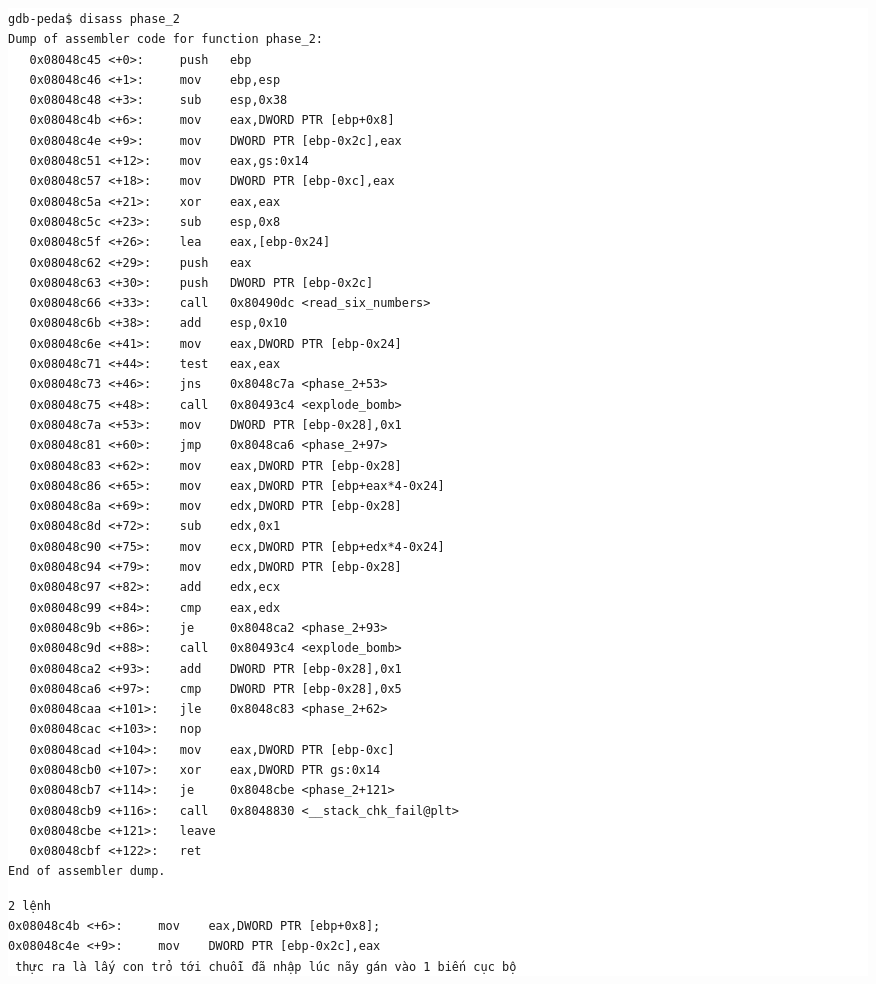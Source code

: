 ```assembly
gdb-peda$ disass phase_2
Dump of assembler code for function phase_2:
   0x08048c45 <+0>:     push   ebp
   0x08048c46 <+1>:     mov    ebp,esp
   0x08048c48 <+3>:     sub    esp,0x38
   0x08048c4b <+6>:     mov    eax,DWORD PTR [ebp+0x8]
   0x08048c4e <+9>:     mov    DWORD PTR [ebp-0x2c],eax
   0x08048c51 <+12>:    mov    eax,gs:0x14
   0x08048c57 <+18>:    mov    DWORD PTR [ebp-0xc],eax
   0x08048c5a <+21>:    xor    eax,eax
   0x08048c5c <+23>:    sub    esp,0x8
   0x08048c5f <+26>:    lea    eax,[ebp-0x24]
   0x08048c62 <+29>:    push   eax
   0x08048c63 <+30>:    push   DWORD PTR [ebp-0x2c]
   0x08048c66 <+33>:    call   0x80490dc <read_six_numbers>
   0x08048c6b <+38>:    add    esp,0x10
   0x08048c6e <+41>:    mov    eax,DWORD PTR [ebp-0x24]
   0x08048c71 <+44>:    test   eax,eax
   0x08048c73 <+46>:    jns    0x8048c7a <phase_2+53>
   0x08048c75 <+48>:    call   0x80493c4 <explode_bomb>
   0x08048c7a <+53>:    mov    DWORD PTR [ebp-0x28],0x1
   0x08048c81 <+60>:    jmp    0x8048ca6 <phase_2+97>
   0x08048c83 <+62>:    mov    eax,DWORD PTR [ebp-0x28]
   0x08048c86 <+65>:    mov    eax,DWORD PTR [ebp+eax*4-0x24]
   0x08048c8a <+69>:    mov    edx,DWORD PTR [ebp-0x28]
   0x08048c8d <+72>:    sub    edx,0x1
   0x08048c90 <+75>:    mov    ecx,DWORD PTR [ebp+edx*4-0x24]
   0x08048c94 <+79>:    mov    edx,DWORD PTR [ebp-0x28]
   0x08048c97 <+82>:    add    edx,ecx
   0x08048c99 <+84>:    cmp    eax,edx
   0x08048c9b <+86>:    je     0x8048ca2 <phase_2+93>
   0x08048c9d <+88>:    call   0x80493c4 <explode_bomb>
   0x08048ca2 <+93>:    add    DWORD PTR [ebp-0x28],0x1
   0x08048ca6 <+97>:    cmp    DWORD PTR [ebp-0x28],0x5
   0x08048caa <+101>:   jle    0x8048c83 <phase_2+62>
   0x08048cac <+103>:   nop
   0x08048cad <+104>:   mov    eax,DWORD PTR [ebp-0xc]
   0x08048cb0 <+107>:   xor    eax,DWORD PTR gs:0x14
   0x08048cb7 <+114>:   je     0x8048cbe <phase_2+121>
   0x08048cb9 <+116>:   call   0x8048830 <__stack_chk_fail@plt>
   0x08048cbe <+121>:   leave
   0x08048cbf <+122>:   ret
End of assembler dump.
```

```
2 lệnh
0x08048c4b <+6>:     mov    eax,DWORD PTR [ebp+0x8]; 
0x08048c4e <+9>:     mov    DWORD PTR [ebp-0x2c],eax
 thực ra là lấy con trỏ tới chuỗi đã nhập lúc nãy gán vào 1 biến cục bộ
 ```
